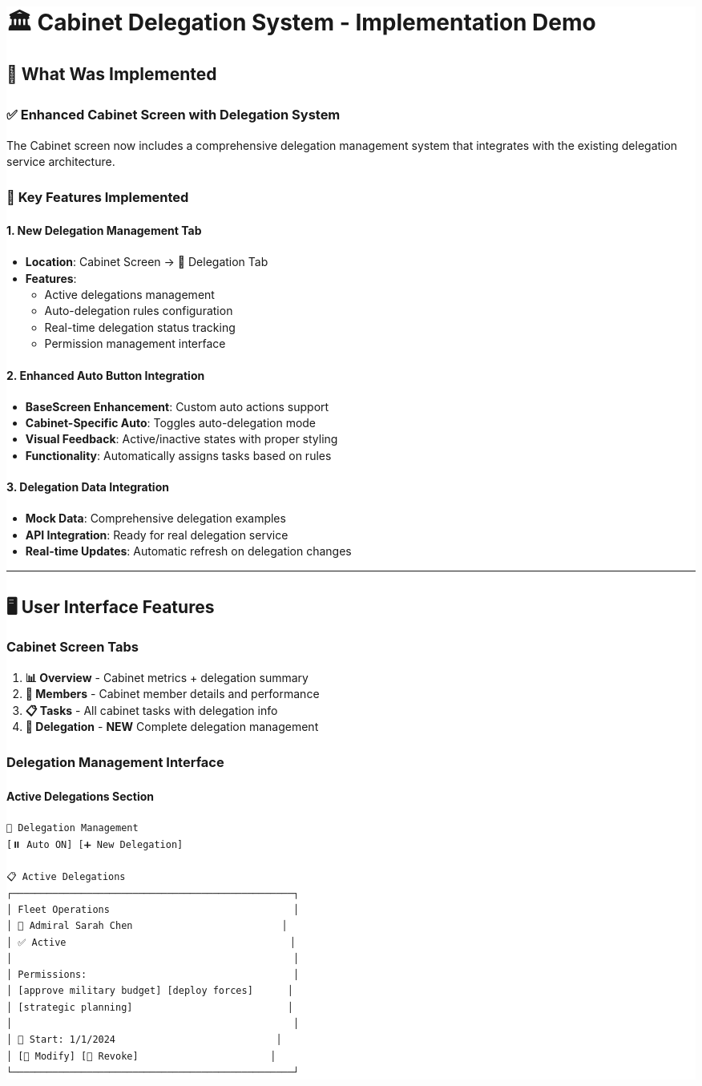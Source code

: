 # 🏛️ Cabinet Delegation System - Implementation Demo

## 🎯 **What Was Implemented**

### ✅ **Enhanced Cabinet Screen with Delegation System**

The Cabinet screen now includes a comprehensive delegation management system that integrates with the existing delegation service architecture.

### 🔧 **Key Features Implemented**

#### 1. **New Delegation Management Tab**
- **Location**: Cabinet Screen → 🤝 Delegation Tab
- **Features**:
  - Active delegations management
  - Auto-delegation rules configuration
  - Real-time delegation status tracking
  - Permission management interface

#### 2. **Enhanced Auto Button Integration**
- **BaseScreen Enhancement**: Custom auto actions support
- **Cabinet-Specific Auto**: Toggles auto-delegation mode
- **Visual Feedback**: Active/inactive states with proper styling
- **Functionality**: Automatically assigns tasks based on rules

#### 3. **Delegation Data Integration**
- **Mock Data**: Comprehensive delegation examples
- **API Integration**: Ready for real delegation service
- **Real-time Updates**: Automatic refresh on delegation changes

---

## 🖥️ **User Interface Features**

### **Cabinet Screen Tabs**
1. **📊 Overview** - Cabinet metrics + delegation summary
2. **👥 Members** - Cabinet member details and performance
3. **📋 Tasks** - All cabinet tasks with delegation info
4. **🤝 Delegation** - **NEW** Complete delegation management

### **Delegation Management Interface**

#### **Active Delegations Section**
```
🤝 Delegation Management
[⏸️ Auto ON] [➕ New Delegation]

📋 Active Delegations
┌─────────────────────────────────────────────────┐
│ Fleet Operations                                │
│ 👤 Admiral Sarah Chen                          │
│ ✅ Active                                       │
│                                                 │
│ Permissions:                                    │
│ [approve military budget] [deploy forces]      │
│ [strategic planning]                           │
│                                                 │
│ 📅 Start: 1/1/2024                            │
│ [📝 Modify] [🚫 Revoke]                       │
└─────────────────────────────────────────────────┘
```